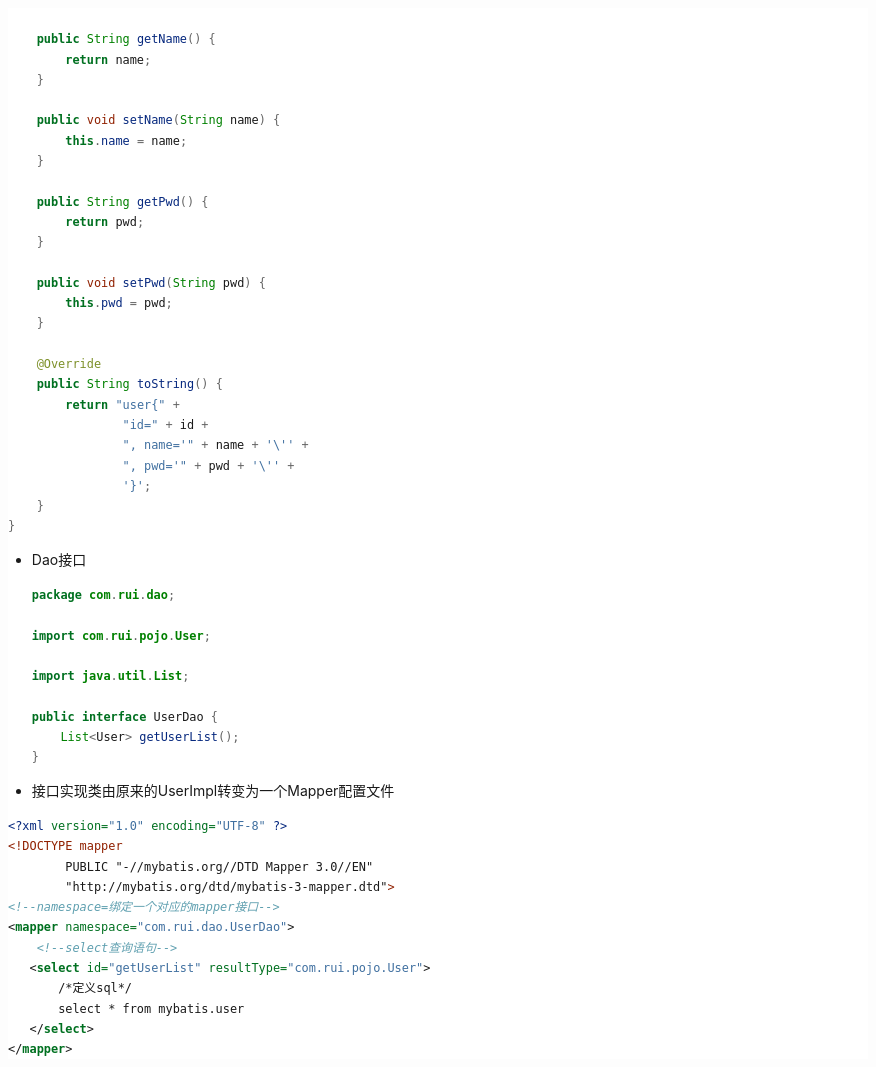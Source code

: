   ```java
  
      public String getName() {
          return name;
      }
  
      public void setName(String name) {
          this.name = name;
      }
  
      public String getPwd() {
          return pwd;
      }
  
      public void setPwd(String pwd) {
          this.pwd = pwd;
      }
  
      @Override
      public String toString() {
          return "user{" +
                  "id=" + id +
                  ", name='" + name + '\'' +
                  ", pwd='" + pwd + '\'' +
                  '}';
      }
  }
  ```

- Dao接口

  ```java
  package com.rui.dao;
  
  import com.rui.pojo.User;
  
  import java.util.List;
  
  public interface UserDao {
      List<User> getUserList();
  }
  
  ```

- 接口实现类由原来的UserImpl转变为一个Mapper配置文件

```xml
<?xml version="1.0" encoding="UTF-8" ?>
<!DOCTYPE mapper
        PUBLIC "-//mybatis.org//DTD Mapper 3.0//EN"
        "http://mybatis.org/dtd/mybatis-3-mapper.dtd">
<!--namespace=绑定一个对应的mapper接口-->
<mapper namespace="com.rui.dao.UserDao">
    <!--select查询语句-->
   <select id="getUserList" resultType="com.rui.pojo.User">
       /*定义sql*/
       select * from mybatis.user
   </select>
</mapper>
```

